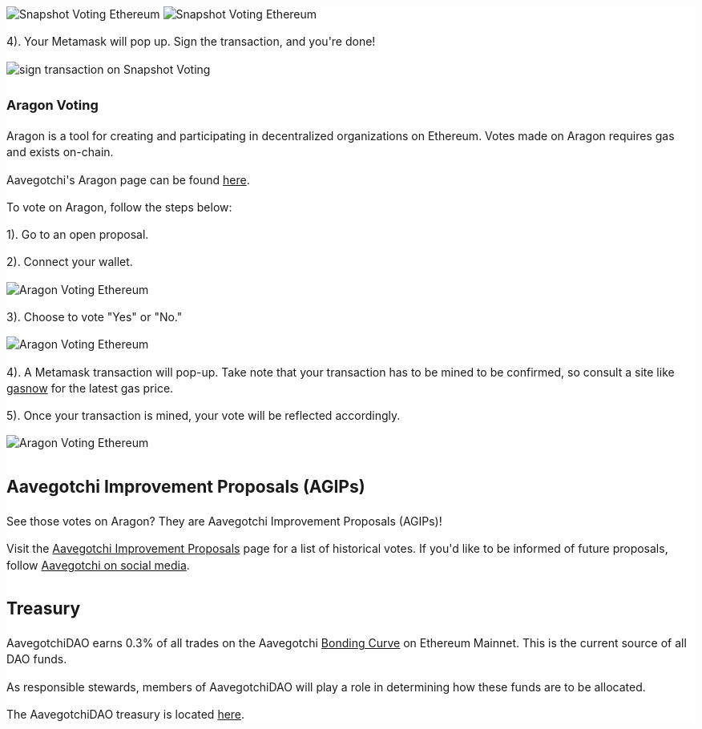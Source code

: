 <img class = "bodyImage" src = "/dao/snapshot3.jpg" alt = "Snapshot Voting Ethereum" />
<img class = "bodyImage" src = "/dao/snapshot4.jpg" alt = "Snapshot Voting Ethereum" />

4). Your Metamask will pop up. Sign the transaction, and you're done!

<img class = "bodyImage" src = "/dao/snapshot5.jpg" alt = "sign transaction on Snapshot Voting" />

### Aragon Voting

Aragon is a tool for creating and participating in decentralized organizations on Ethereum. Votes made on Aragon requires gas and exists on-chain.

Aavegotchi's Aragon page can be found [here](https://client.aragon.org/#/aavegotchi/0xf63e1edbcb3be8d5fb124f4a228f5412f48e5ae7/).

To vote on Aragon, follow the steps below:

1). Go to an open proposal.

2). Connect your wallet.

<img class = "bodyImage" src = "/dao/aragon1.jpg" alt = "Aragon Voting Ethereum" />

3). Choose to vote "Yes" or "No."

<img class = "bodyImage" src = "/dao/aragon2.jpg" alt = "Aragon Voting Ethereum" />

4). A Metamask transaction will pop-up. Take note that your transaction has to be mined to be confirmed, so consult a site like [gasnow](https://gasnow.org/) for the latest gas price.

5). Once your transaction is mined, your vote will be reflected accordingly.


<img class = "bodyImage" src = "/dao/aragon3.jpg" alt = "Aragon Voting Ethereum" />

## Aavegotchi Improvement Proposals (AGIPs)

See those votes on Aragon? They are Aavegotchi Improvement Proposals (AGIPs)!

Visit the [Aavegotchi Improvement Proposals](/aavegotchi-improvement-proposals) page for a list of historical votes. If you'd like to be informed of future proposals, follow [Aavegotchi on social media](/socialmedia).

## Treasury

AavegotchiDAO earns 0.3% of all trades on the Aavegotchi [Bonding Curve](/curve) on Ethereum Mainnet. This is the current source of all DAO funds.

As responsible stewards, members of AavegotchiDAO will play a role in determining how these funds are to be allocated.

The AavegotchiDAO treasury is located [here](https://aavegotchi.com/treasury).
